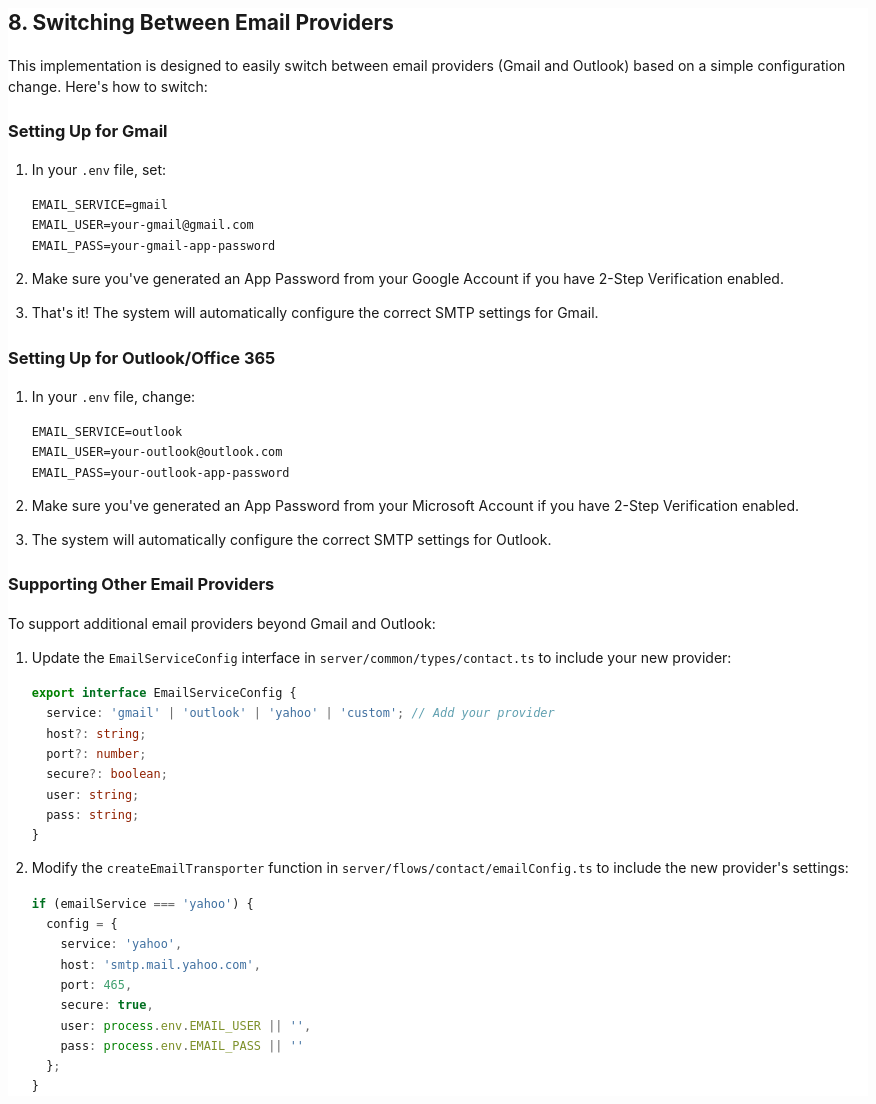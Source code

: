 ## 8. Switching Between Email Providers

This implementation is designed to easily switch between email providers (Gmail and Outlook) based on a simple configuration change. Here's how to switch:

### Setting Up for Gmail

1. In your `.env` file, set:
   ```
   EMAIL_SERVICE=gmail
   EMAIL_USER=your-gmail@gmail.com
   EMAIL_PASS=your-gmail-app-password
   ```

2. Make sure you've generated an App Password from your Google Account if you have 2-Step Verification enabled.

3. That's it! The system will automatically configure the correct SMTP settings for Gmail.

### Setting Up for Outlook/Office 365

1. In your `.env` file, change:
   ```
   EMAIL_SERVICE=outlook
   EMAIL_USER=your-outlook@outlook.com
   EMAIL_PASS=your-outlook-app-password
   ```

2. Make sure you've generated an App Password from your Microsoft Account if you have 2-Step Verification enabled.

3. The system will automatically configure the correct SMTP settings for Outlook.

### Supporting Other Email Providers

To support additional email providers beyond Gmail and Outlook:

1. Update the `EmailServiceConfig` interface in `server/common/types/contact.ts` to include your new provider:
   ```typescript
   export interface EmailServiceConfig {
     service: 'gmail' | 'outlook' | 'yahoo' | 'custom'; // Add your provider
     host?: string;
     port?: number;
     secure?: boolean;
     user: string;
     pass: string;
   }
   ```

2. Modify the `createEmailTransporter` function in `server/flows/contact/emailConfig.ts` to include the new provider's settings:
   ```typescript
   if (emailService === 'yahoo') {
     config = {
       service: 'yahoo',
       host: 'smtp.mail.yahoo.com',
       port: 465,
       secure: true,
       user: process.env.EMAIL_USER || '',
       pass: process.env.EMAIL_PASS || ''
     };
   }
   ```
